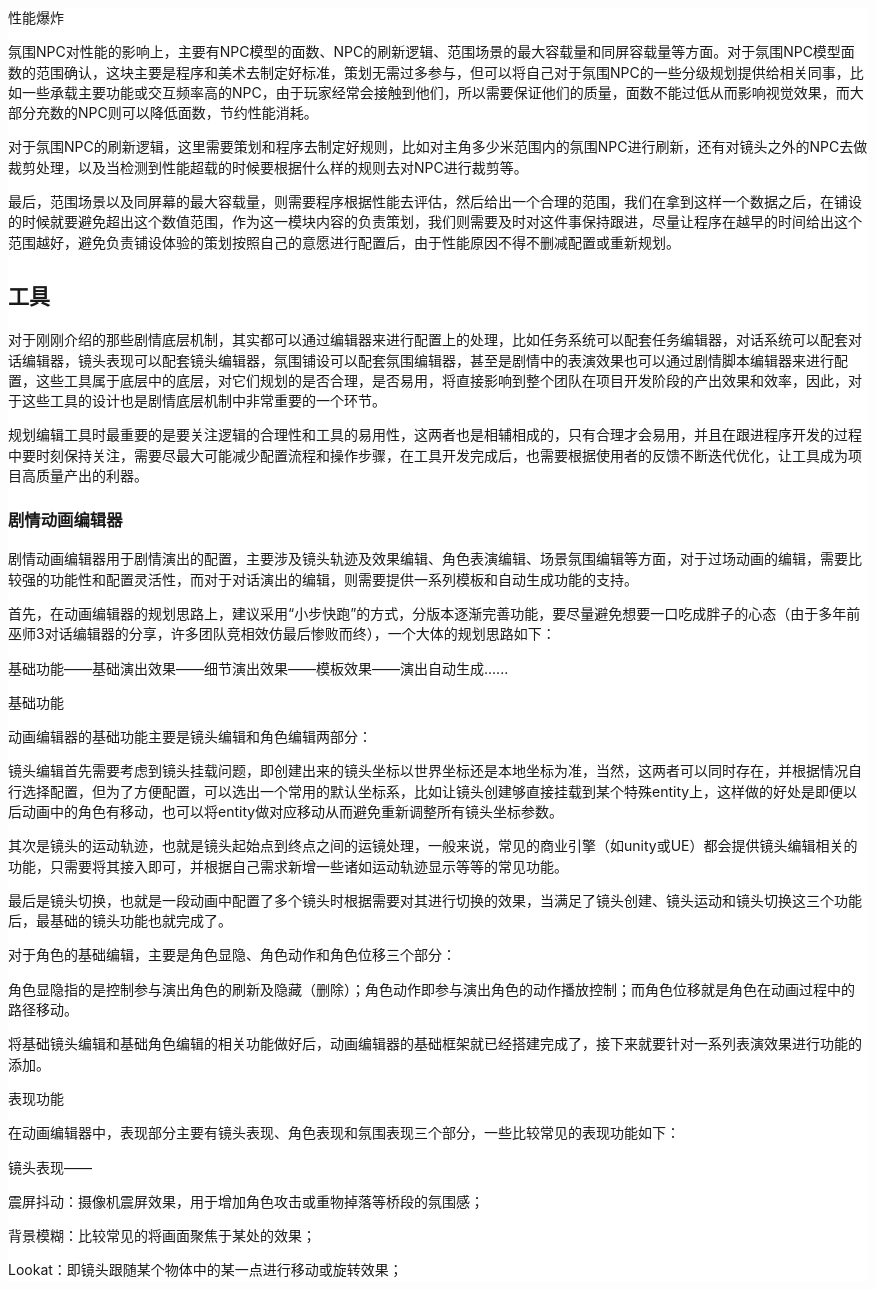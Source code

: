性能爆炸

氛围NPC对性能的影响上，主要有NPC模型的面数、NPC的刷新逻辑、范围场景的最大容载量和同屏容载量等方面。对于氛围NPC模型面数的范围确认，这块主要是程序和美术去制定好标准，策划无需过多参与，但可以将自己对于氛围NPC的一些分级规划提供给相关同事，比如一些承载主要功能或交互频率高的NPC，由于玩家经常会接触到他们，所以需要保证他们的质量，面数不能过低从而影响视觉效果，而大部分充数的NPC则可以降低面数，节约性能消耗。

对于氛围NPC的刷新逻辑，这里需要策划和程序去制定好规则，比如对主角多少米范围内的氛围NPC进行刷新，还有对镜头之外的NPC去做裁剪处理，以及当检测到性能超载的时候要根据什么样的规则去对NPC进行裁剪等。

最后，范围场景以及同屏幕的最大容载量，则需要程序根据性能去评估，然后给出一个合理的范围，我们在拿到这样一个数据之后，在铺设的时候就要避免超出这个数值范围，作为这一模块内容的负责策划，我们则需要及时对这件事保持跟进，尽量让程序在越早的时间给出这个范围越好，避免负责铺设体验的策划按照自己的意愿进行配置后，由于性能原因不得不删减配置或重新规划。

## 工具

对于刚刚介绍的那些剧情底层机制，其实都可以通过编辑器来进行配置上的处理，比如任务系统可以配套任务编辑器，对话系统可以配套对话编辑器，镜头表现可以配套镜头编辑器，氛围铺设可以配套氛围编辑器，甚至是剧情中的表演效果也可以通过剧情脚本编辑器来进行配置，这些工具属于底层中的底层，对它们规划的是否合理，是否易用，将直接影响到整个团队在项目开发阶段的产出效果和效率，因此，对于这些工具的设计也是剧情底层机制中非常重要的一个环节。

规划编辑工具时最重要的是要关注逻辑的合理性和工具的易用性，这两者也是相辅相成的，只有合理才会易用，并且在跟进程序开发的过程中要时刻保持关注，需要尽最大可能减少配置流程和操作步骤，在工具开发完成后，也需要根据使用者的反馈不断迭代优化，让工具成为项目高质量产出的利器。

###  剧情动画编辑器

剧情动画编辑器用于剧情演出的配置，主要涉及镜头轨迹及效果编辑、角色表演编辑、场景氛围编辑等方面，对于过场动画的编辑，需要比较强的功能性和配置灵活性，而对于对话演出的编辑，则需要提供一系列模板和自动生成功能的支持。

首先，在动画编辑器的规划思路上，建议采用“小步快跑”的方式，分版本逐渐完善功能，要尽量避免想要一口吃成胖子的心态（由于多年前巫师3对话编辑器的分享，许多团队竞相效仿最后惨败而终），一个大体的规划思路如下：

基础功能——基础演出效果——细节演出效果——模板效果——演出自动生成......

基础功能

动画编辑器的基础功能主要是镜头编辑和角色编辑两部分：

镜头编辑首先需要考虑到镜头挂载问题，即创建出来的镜头坐标以世界坐标还是本地坐标为准，当然，这两者可以同时存在，并根据情况自行选择配置，但为了方便配置，可以选出一个常用的默认坐标系，比如让镜头创建够直接挂载到某个特殊entity上，这样做的好处是即便以后动画中的角色有移动，也可以将entity做对应移动从而避免重新调整所有镜头坐标参数。

其次是镜头的运动轨迹，也就是镜头起始点到终点之间的运镜处理，一般来说，常见的商业引擎（如unity或UE）都会提供镜头编辑相关的功能，只需要将其接入即可，并根据自己需求新增一些诸如运动轨迹显示等等的常见功能。

最后是镜头切换，也就是一段动画中配置了多个镜头时根据需要对其进行切换的效果，当满足了镜头创建、镜头运动和镜头切换这三个功能后，最基础的镜头功能也就完成了。

对于角色的基础编辑，主要是角色显隐、角色动作和角色位移三个部分：

角色显隐指的是控制参与演出角色的刷新及隐藏（删除）；角色动作即参与演出角色的动作播放控制；而角色位移就是角色在动画过程中的路径移动。

将基础镜头编辑和基础角色编辑的相关功能做好后，动画编辑器的基础框架就已经搭建完成了，接下来就要针对一系列表演效果进行功能的添加。

表现功能

在动画编辑器中，表现部分主要有镜头表现、角色表现和氛围表现三个部分，一些比较常见的表现功能如下：

镜头表现——

震屏抖动：摄像机震屏效果，用于增加角色攻击或重物掉落等桥段的氛围感；

背景模糊：比较常见的将画面聚焦于某处的效果；

Lookat：即镜头跟随某个物体中的某一点进行移动或旋转效果；
